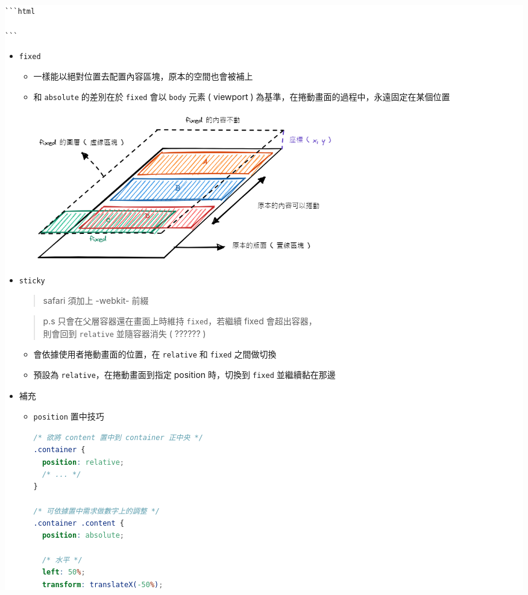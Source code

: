     ```html

    ```

- `fixed`

  - 一樣能以絕對位置去配置內容區塊，原本的空間也會被補上

  - 和 `absolute` 的差別在於 `fixed` 會以 `body` 元素 ( viewport ) 為基準，在捲動畫面的過程中，永遠固定在某個位置

    <img src="./img/css_position-fixed.png" width="500" alt="css position">

- `sticky`

  > safari 須加上 -webkit- 前綴

  > p.s 只會在父層容器還在畫面上時維持 `fixed`，若繼續 fixed 會超出容器，<br>則會回到 `relative` 並隨容器消失 ( ?????? )

  - 會依據使用者捲動畫面的位置，在 `relative` 和 `fixed` 之間做切換

  - 預設為 `relative`，在捲動畫面到指定 position 時，切換到 `fixed` 並繼續黏在那邊

- 補充

  - `position` 置中技巧

    ```css
    /* 欲將 content 置中到 container 正中央 */
    .container {
      position: relative;
      /* ... */
    }

    /* 可依據置中需求做數字上的調整 */
    .container .content {
      position: absolute;

      /* 水平 */
      left: 50%;
      transform: translateX(-50%);
